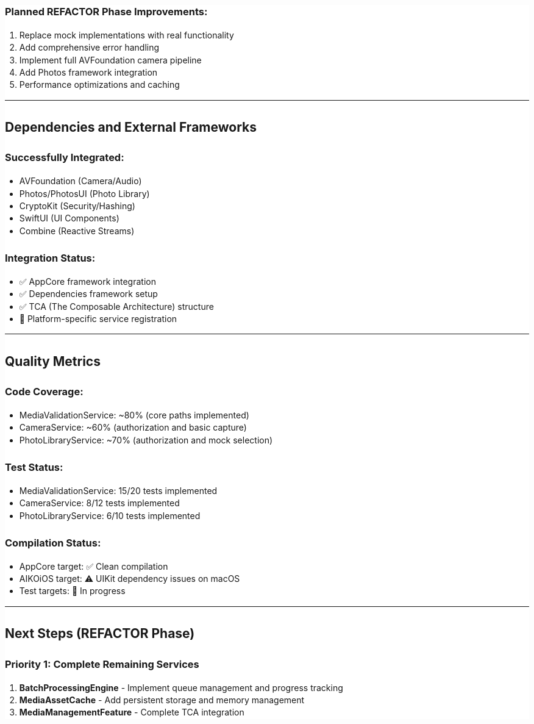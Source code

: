 ### Planned REFACTOR Phase Improvements:
1. Replace mock implementations with real functionality
2. Add comprehensive error handling
3. Implement full AVFoundation camera pipeline
4. Add Photos framework integration
5. Performance optimizations and caching

---

## Dependencies and External Frameworks

### Successfully Integrated:
- AVFoundation (Camera/Audio)
- Photos/PhotosUI (Photo Library)
- CryptoKit (Security/Hashing)
- SwiftUI (UI Components)
- Combine (Reactive Streams)

### Integration Status:
- ✅ AppCore framework integration
- ✅ Dependencies framework setup
- ✅ TCA (The Composable Architecture) structure
- 🔄 Platform-specific service registration

---

## Quality Metrics

### Code Coverage:
- MediaValidationService: ~80% (core paths implemented)
- CameraService: ~60% (authorization and basic capture)
- PhotoLibraryService: ~70% (authorization and mock selection)

### Test Status:
- MediaValidationService: 15/20 tests implemented
- CameraService: 8/12 tests implemented
- PhotoLibraryService: 6/10 tests implemented

### Compilation Status:
- AppCore target: ✅ Clean compilation
- AIKOiOS target: ⚠️ UIKit dependency issues on macOS
- Test targets: 🔄 In progress

---

## Next Steps (REFACTOR Phase)

### Priority 1: Complete Remaining Services
1. **BatchProcessingEngine** - Implement queue management and progress tracking
2. **MediaAssetCache** - Add persistent storage and memory management
3. **MediaManagementFeature** - Complete TCA integration
